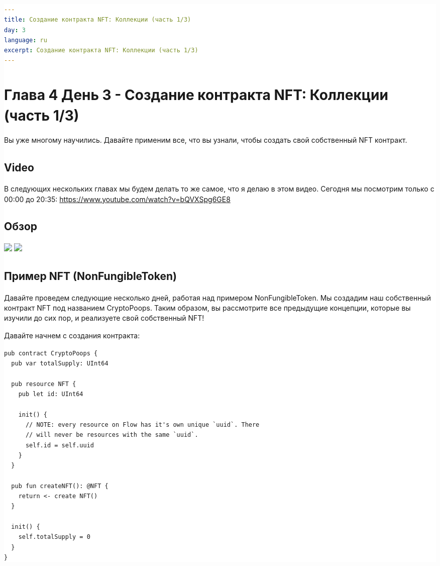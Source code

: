 ```yaml
---
title: Создание контракта NFT: Коллекции (часть 1/3)
day: 3
language: ru
excerpt: Создание контракта NFT: Коллекции (часть 1/3)
---
```


# Глава 4 День 3 - Создание контракта NFT: Коллекции (часть 1/3)

Вы уже многому научились. Давайте применим все, что вы узнали, чтобы создать свой собственный NFT контракт.

## Video

В следующих нескольких главах мы будем делать то же самое, что я делаю в этом видео. Сегодня мы посмотрим только с 00:00 до 20:35: https://www.youtube.com/watch?v=bQVXSpg6GE8

## Обзор

<img src="https://github.com/emerald-dao/beginner-cadence-course/raw/main/images/accountstorage1.PNG" />
<img src="https://github.com/emerald-dao/beginner-cadence-course/raw/main/images/capabilities.PNG" />

## Пример NFT (NonFungibleToken)

Давайте проведем следующие несколько дней, работая над примером NonFungibleToken. Мы создадим наш собственный контракт NFT под названием CryptoPoops. Таким образом, вы рассмотрите все предыдущие концепции, которые вы изучили до сих пор, и реализуете свой собственный NFT!

Давайте начнем с создания контракта:

```cadence
pub contract CryptoPoops {
  pub var totalSupply: UInt64

  pub resource NFT {
    pub let id: UInt64

    init() {
      // NOTE: every resource on Flow has it's own unique `uuid`. There
      // will never be resources with the same `uuid`.
      self.id = self.uuid
    }
  }

  pub fun createNFT(): @NFT {
    return <- create NFT()
  }

  init() {
    self.totalSupply = 0
  }
}
```
